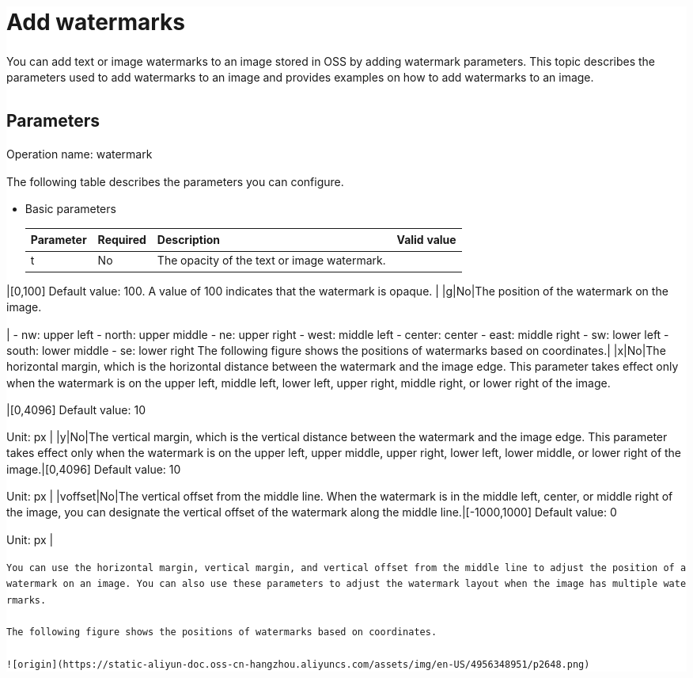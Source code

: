 # Add watermarks

You can add text or image watermarks to an image stored in OSS by adding watermark parameters. This topic describes the parameters used to add watermarks to an image and provides examples on how to add watermarks to an image.

## Parameters

Operation name: watermark

The following table describes the parameters you can configure.

-   Basic parameters

    |Parameter|Required|Description|Valid value|
    |---------|--------|-----------|-----------|
    |t|No|The opacity of the text or image watermark.

|\[0,100\] Default value: 100. A value of 100 indicates that the watermark is opaque. |
    |g|No|The position of the watermark on the image.

|    -   nw: upper left
    -   north: upper middle
    -   ne: upper right
    -   west: middle left
    -   center: center
    -   east: middle right
    -   sw: lower left
    -   south: lower middle
    -   se: lower right
The following figure shows the positions of watermarks based on coordinates.|
    |x|No|The horizontal margin, which is the horizontal distance between the watermark and the image edge. This parameter takes effect only when the watermark is on the upper left, middle left, lower left, upper right, middle right, or lower right of the image.

|\[0,4096\] Default value: 10

Unit: px |
    |y|No|The vertical margin, which is the vertical distance between the watermark and the image edge. This parameter takes effect only when the watermark is on the upper left, upper middle, upper right, lower left, lower middle, or lower right of the image.|\[0,4096\] Default value: 10

Unit: px |
    |voffset|No|The vertical offset from the middle line. When the watermark is in the middle left, center, or middle right of the image, you can designate the vertical offset of the watermark along the middle line.|\[-1000,1000\] Default value: 0

Unit: px |

    You can use the horizontal margin, vertical margin, and vertical offset from the middle line to adjust the position of a watermark on an image. You can also use these parameters to adjust the watermark layout when the image has multiple watermarks.

    The following figure shows the positions of watermarks based on coordinates.

    ![origin](https://static-aliyun-doc.oss-cn-hangzhou.aliyuncs.com/assets/img/en-US/4956348951/p2648.png)
